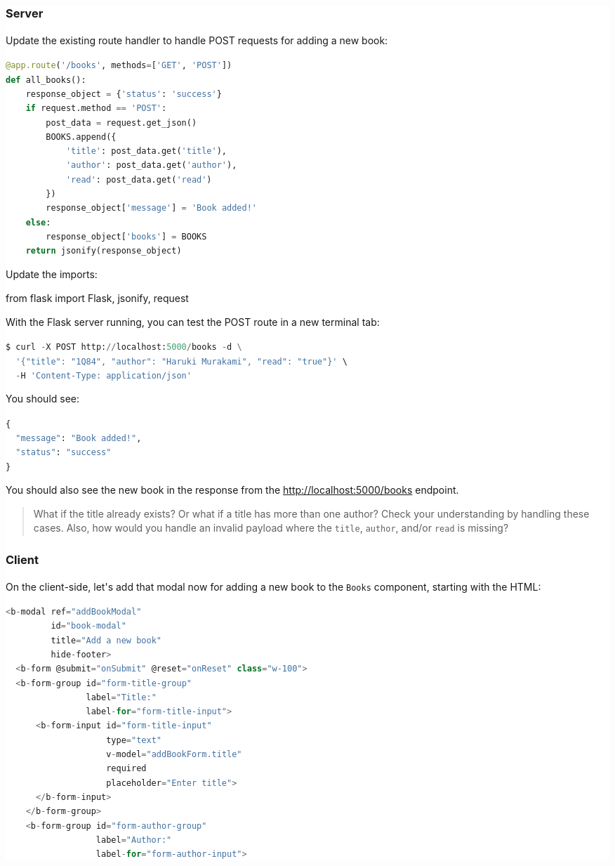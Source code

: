 ### Server

Update the existing route handler to handle POST requests for adding a new book:
```python
@app.route('/books', methods=['GET', 'POST'])
def all_books():
    response_object = {'status': 'success'}
    if request.method == 'POST':
        post_data = request.get_json()
        BOOKS.append({
            'title': post_data.get('title'),
            'author': post_data.get('author'),
            'read': post_data.get('read')
        })
        response_object['message'] = 'Book added!'
    else:
        response_object['books'] = BOOKS
    return jsonify(response_object)
```
Update the imports:

from flask import Flask, jsonify, request

With the Flask server running, you can test the POST route in a new terminal tab:
```python
$ curl -X POST http://localhost:5000/books -d \
  '{"title": "1Q84", "author": "Haruki Murakami", "read": "true"}' \
  -H 'Content-Type: application/json'
```
You should see:
```python
{
  "message": "Book added!",
  "status": "success"
}
```
You should also see the new book in the response from the  [http://localhost:5000/books](http://localhost:5000/books)  endpoint.

> What if the title already exists? Or what if a title has more than one author? Check your understanding by handling these cases. Also, how would you handle an invalid payload where the  `title`,  `author`, and/or  `read`  is missing?

### Client

On the client-side, let's add that modal now for adding a new book to the  `Books`  component, starting with the HTML:
```javascript
<b-modal ref="addBookModal"
         id="book-modal"
         title="Add a new book"
         hide-footer>
  <b-form @submit="onSubmit" @reset="onReset" class="w-100">
  <b-form-group id="form-title-group"
                label="Title:"
                label-for="form-title-input">
      <b-form-input id="form-title-input"
                    type="text"
                    v-model="addBookForm.title"
                    required
                    placeholder="Enter title">
      </b-form-input>
    </b-form-group>
    <b-form-group id="form-author-group"
                  label="Author:"
                  label-for="form-author-input">
```